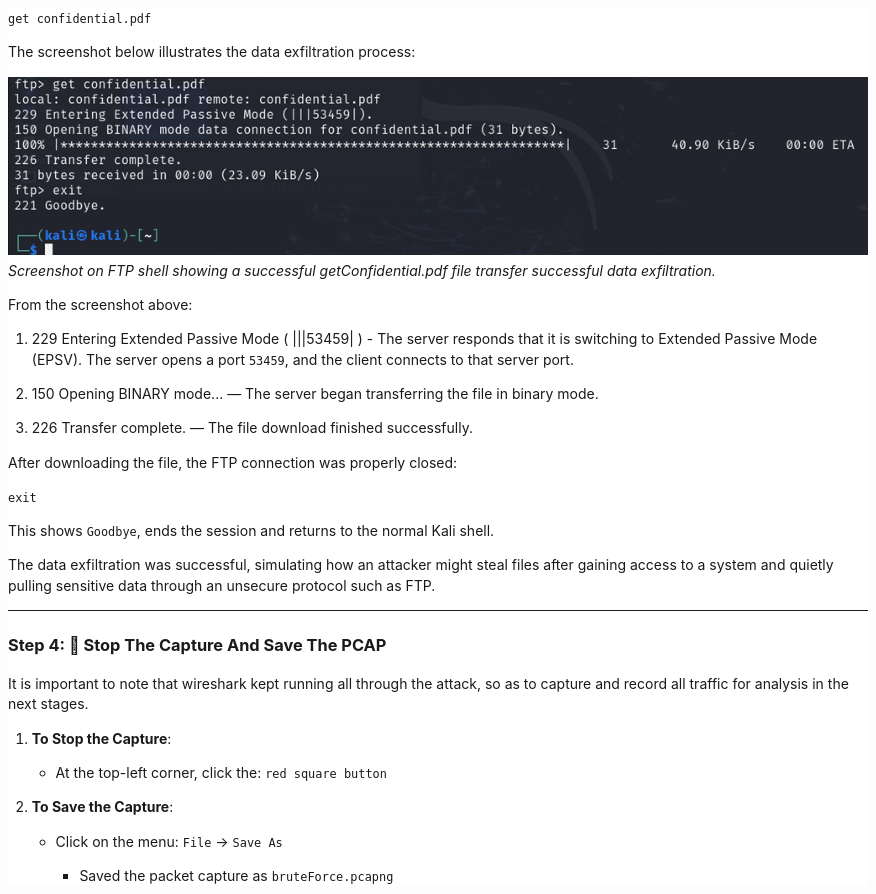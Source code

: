 ```
get confidential.pdf
```

The screenshot below illustrates the data exfiltration process:

![Screenshot On Data Exfiltration Success](images/getConfidential.png)
*Screenshot on FTP shell showing a successful getConfidential.pdf file transfer successful data exfiltration.*

From the screenshot above:

1. 229 Entering Extended Passive Mode ( |||53459| ) - The server responds that it is switching to Extended Passive Mode (EPSV). The server opens a port `53459`, and the client connects to that server port.

2. 150 Opening BINARY mode... — The server began transferring the file in binary mode.

3. 226 Transfer complete. — The file download finished successfully.

After downloading the file, the FTP connection was properly closed:

```
exit 
```

This shows ```Goodbye```, ends the session and returns to the normal Kali shell.

The data exfiltration was successful, simulating how an attacker might steal files after gaining access to a system and quietly pulling sensitive data through an unsecure protocol such as FTP.

--- 

### Step 4: 🛑 Stop The Capture And Save The PCAP

It is important to note that wireshark kept running all through the attack, so as to capture and record all traffic for analysis in the next stages. 

1. **To Stop the Capture**:
   - At the top-left corner, click the:
     `red square button`


2. **To Save the Capture**:
   - Click on the menu:
     `File` → `Save As`

     - Saved the packet capture as `bruteForce.pcapng`
